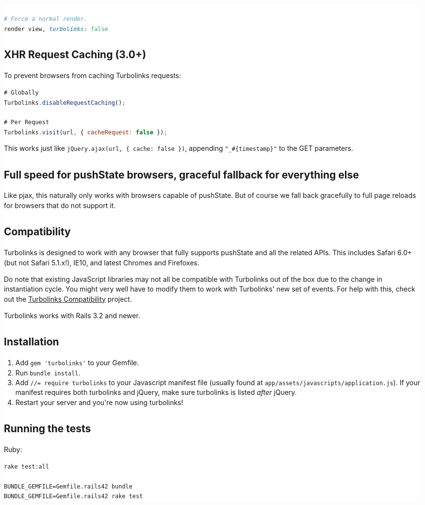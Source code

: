 ```ruby

# Force a normal render.
render view, turbolinks: false
```

XHR Request Caching (3.0+)
--------------------------

To prevent browsers from caching Turbolinks requests:

```javascript
# Globally
Turbolinks.disableRequestCaching();

# Per Request
Turbolinks.visit(url, { cacheRequest: false });
```

This works just like `jQuery.ajax(url, { cache: false })`, appending `"_#{timestamp}"` to the GET parameters.

Full speed for pushState browsers, graceful fallback for everything else
------------------------------------------------------------------------

Like pjax, this naturally only works with browsers capable of pushState. But of course we fall back gracefully to full page reloads for browsers that do not support it.


Compatibility
-------------

Turbolinks is designed to work with any browser that fully supports pushState and all the related APIs. This includes Safari 6.0+ (but not Safari 5.1.x!), IE10, and latest Chromes and Firefoxes.

Do note that existing JavaScript libraries may not all be compatible with Turbolinks out of the box due to the change in instantiation cycle. You might very well have to modify them to work with Turbolinks' new set of events.  For help with this, check out the [Turbolinks Compatibility](http://reed.github.io/turbolinks-compatibility) project.

Turbolinks works with Rails 3.2 and newer.


Installation
------------

1. Add `gem 'turbolinks'` to your Gemfile.
1. Run `bundle install`.
1. Add `//= require turbolinks` to your Javascript manifest file (usually found at `app/assets/javascripts/application.js`). If your manifest requires both turbolinks and jQuery, make sure turbolinks is listed *after* jQuery.
1. Restart your server and you're now using turbolinks!

Running the tests
-----------------

Ruby:

```
rake test:all

BUNDLE_GEMFILE=Gemfile.rails42 bundle
BUNDLE_GEMFILE=Gemfile.rails42 rake test
```
